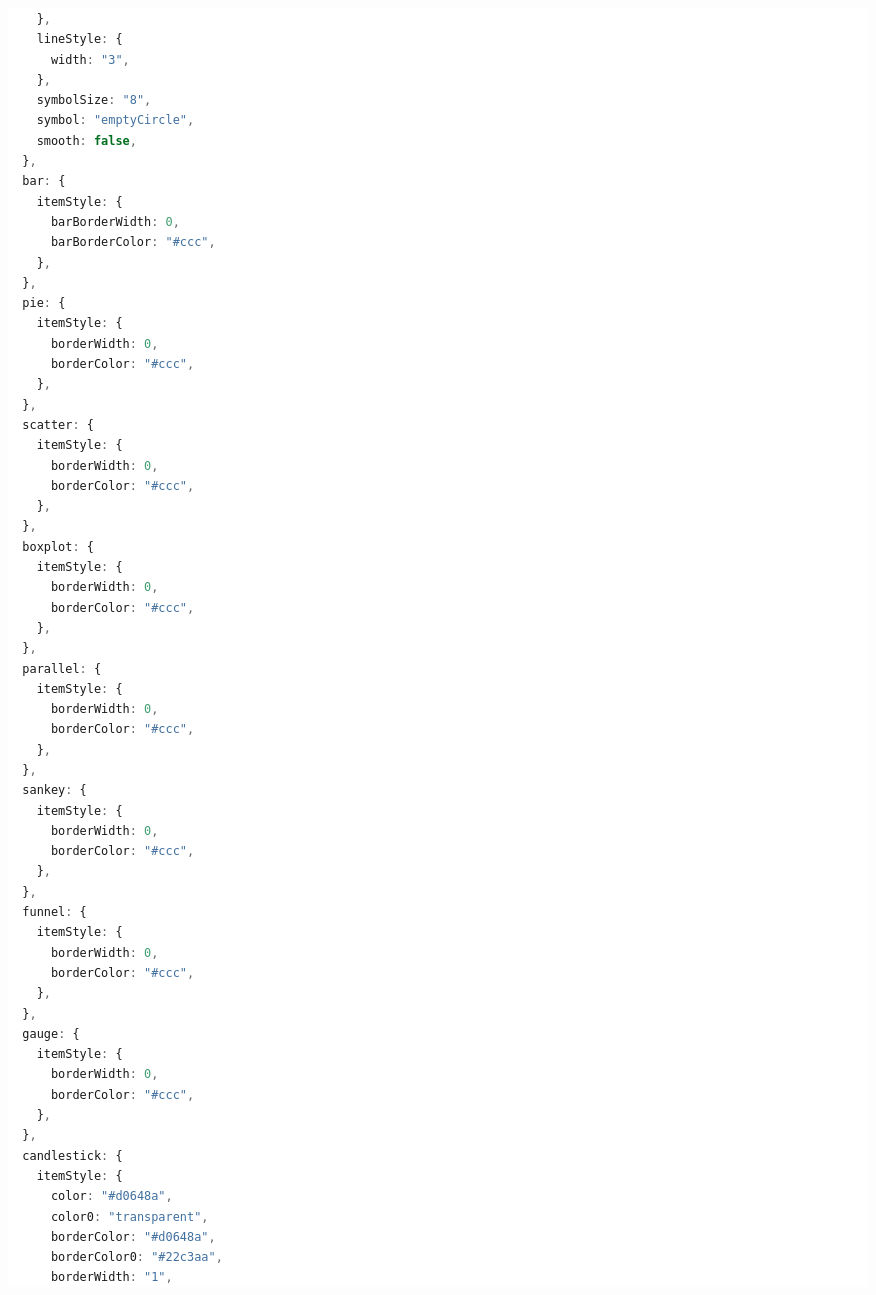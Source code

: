 ```ts [wonderland.ts]
    },
    lineStyle: {
      width: "3",
    },
    symbolSize: "8",
    symbol: "emptyCircle",
    smooth: false,
  },
  bar: {
    itemStyle: {
      barBorderWidth: 0,
      barBorderColor: "#ccc",
    },
  },
  pie: {
    itemStyle: {
      borderWidth: 0,
      borderColor: "#ccc",
    },
  },
  scatter: {
    itemStyle: {
      borderWidth: 0,
      borderColor: "#ccc",
    },
  },
  boxplot: {
    itemStyle: {
      borderWidth: 0,
      borderColor: "#ccc",
    },
  },
  parallel: {
    itemStyle: {
      borderWidth: 0,
      borderColor: "#ccc",
    },
  },
  sankey: {
    itemStyle: {
      borderWidth: 0,
      borderColor: "#ccc",
    },
  },
  funnel: {
    itemStyle: {
      borderWidth: 0,
      borderColor: "#ccc",
    },
  },
  gauge: {
    itemStyle: {
      borderWidth: 0,
      borderColor: "#ccc",
    },
  },
  candlestick: {
    itemStyle: {
      color: "#d0648a",
      color0: "transparent",
      borderColor: "#d0648a",
      borderColor0: "#22c3aa",
      borderWidth: "1",
```